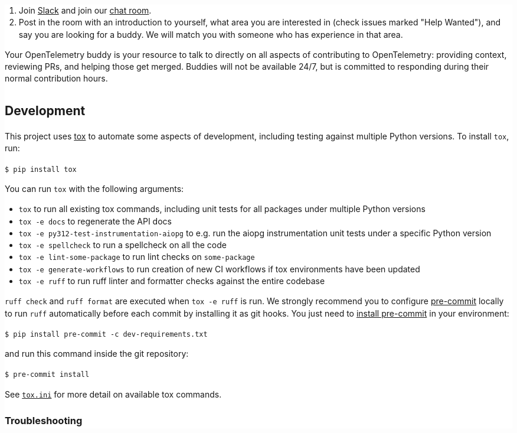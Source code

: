 1. Join [Slack](https://slack.cncf.io/) and join our [chat room](https://cloud-native.slack.com/archives/C01PD4HUVBL).
2. Post in the room with an introduction to yourself, what area you are interested in (check issues marked "Help Wanted"),
and say you are looking for a buddy. We will match you with someone who has experience in that area.

Your OpenTelemetry buddy is your resource to talk to directly on all aspects of contributing to OpenTelemetry: providing
context, reviewing PRs, and helping those get merged. Buddies will not be available 24/7, but is committed to responding during their normal contribution hours.

## Development

This project uses [tox](https://tox.readthedocs.io) to automate
some aspects of development, including testing against multiple Python versions.
To install `tox`, run:

```sh
$ pip install tox
```

You can run `tox` with the following arguments:

* `tox` to run all existing tox commands, including unit tests for all packages
  under multiple Python versions
* `tox -e docs` to regenerate the API docs
* `tox -e py312-test-instrumentation-aiopg` to e.g. run the aiopg instrumentation unit tests under a specific
  Python version
* `tox -e spellcheck` to run a spellcheck on all the code
* `tox -e lint-some-package` to run lint checks on `some-package`
* `tox -e generate-workflows` to run creation of new CI workflows if tox environments have been updated
* `tox -e ruff` to run ruff linter and formatter checks against the entire codebase

`ruff check` and `ruff format` are executed when `tox -e ruff` is run. We strongly recommend you to configure [pre-commit](https://pre-commit.com/) locally to run `ruff` automatically before each commit by installing it as git hooks. You just need to [install pre-commit](https://pre-commit.com/#install) in your environment:

```console
$ pip install pre-commit -c dev-requirements.txt
```

and run this command inside the git repository:

```console
$ pre-commit install
```

See
[`tox.ini`](https://github.com/open-telemetry/opentelemetry-python-contrib/blob/main/tox.ini)
for more detail on available tox commands.

### Troubleshooting
